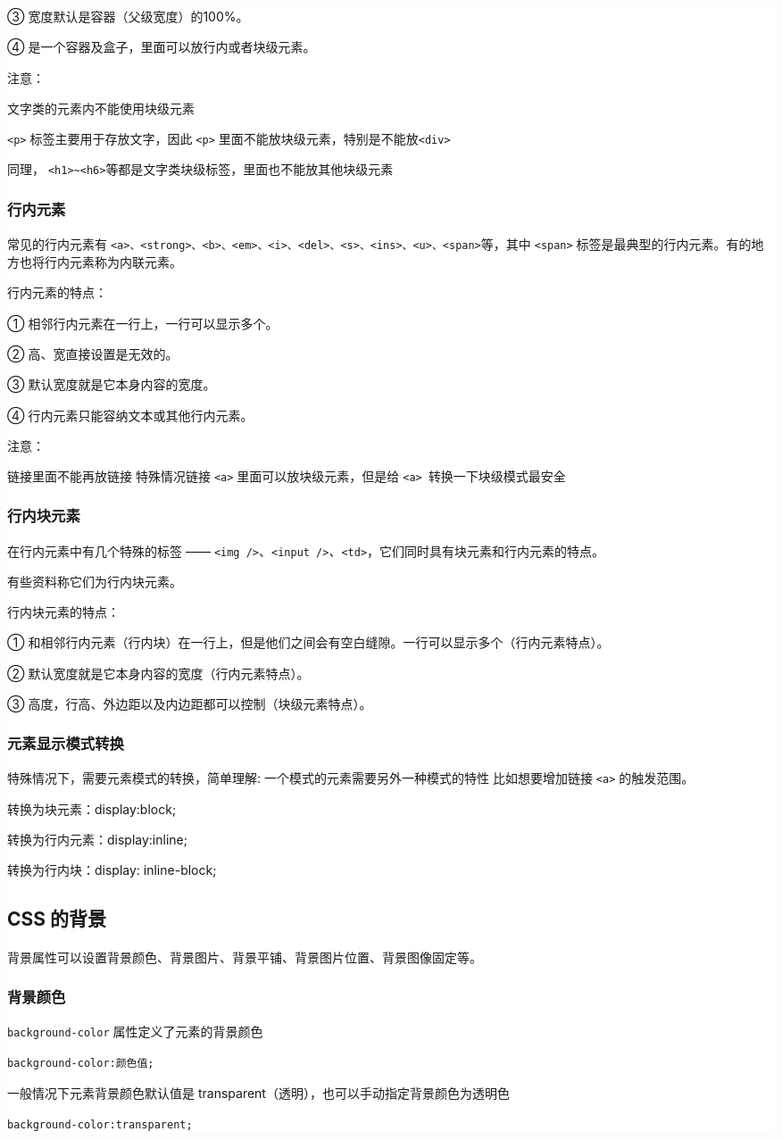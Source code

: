 ③ 宽度默认是容器（父级宽度）的100%。

④ 是一个容器及盒子，里面可以放行内或者块级元素。

注意：

文字类的元素内不能使用块级元素

`<p>` 标签主要用于存放文字，因此 `<p>` 里面不能放块级元素，特别是不能放`<div>`

同理， `<h1>~<h6>`等都是文字类块级标签，里面也不能放其他块级元素
### 行内元素
常见的行内元素有 `<a>、<strong>、<b>、<em>、<i>、<del>、<s>、<ins>、<u>、<span>`等，其中
`<span>` 标签是最典型的行内元素。有的地方也将行内元素称为内联元素。

行内元素的特点：

① 相邻行内元素在一行上，一行可以显示多个。

② 高、宽直接设置是无效的。

③ 默认宽度就是它本身内容的宽度。

④ 行内元素只能容纳文本或其他行内元素。

注意：

链接里面不能再放链接
特殊情况链接 `<a>` 里面可以放块级元素，但是给 `<a> `转换一下块级模式最安全
### 行内块元素
在行内元素中有几个特殊的标签 —— `<img />`、`<input />`、`<td>`，它们同时具有块元素和行内元素的特点。

有些资料称它们为行内块元素。

行内块元素的特点：

① 和相邻行内元素（行内块）在一行上，但是他们之间会有空白缝隙。一行可以显示多个（行内元素特点）。

② 默认宽度就是它本身内容的宽度（行内元素特点）。

③ 高度，行高、外边距以及内边距都可以控制（块级元素特点）。

### 元素显示模式转换
特殊情况下，需要元素模式的转换，简单理解: 一个模式的元素需要另外一种模式的特性
比如想要增加链接 `<a>` 的触发范围。

转换为块元素：display:block;

转换为行内元素：display:inline;

转换为行内块：display: inline-block;
## CSS 的背景
背景属性可以设置背景颜色、背景图片、背景平铺、背景图片位置、背景图像固定等。
### 背景颜色
`background-color` 属性定义了元素的背景颜色
```
background-color:颜色值;
```
一般情况下元素背景颜色默认值是 transparent（透明），也可以手动指定背景颜色为透明色
```
background-color:transparent;
```
